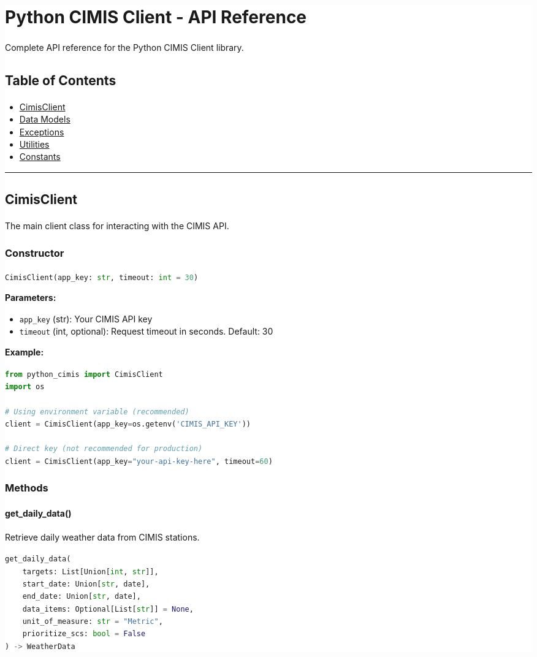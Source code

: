 # Python CIMIS Client - API Reference

Complete API reference for the Python CIMIS Client library.

## Table of Contents

- [CimisClient](#cimisclient)
- [Data Models](#data-models)
- [Exceptions](#exceptions)
- [Utilities](#utilities)
- [Constants](#constants)

---

## CimisClient

The main client class for interacting with the CIMIS API.

### Constructor

```python
CimisClient(app_key: str, timeout: int = 30)
```

**Parameters:**
- `app_key` (str): Your CIMIS API key
- `timeout` (int, optional): Request timeout in seconds. Default: 30

**Example:**
```python
from python_cimis import CimisClient
import os

# Using environment variable (recommended)
client = CimisClient(app_key=os.getenv('CIMIS_API_KEY'))

# Direct key (not recommended for production)
client = CimisClient(app_key="your-api-key-here", timeout=60)
```

### Methods

#### get_daily_data()

Retrieve daily weather data from CIMIS stations.

```python
get_daily_data(
    targets: List[Union[int, str]],
    start_date: Union[str, date],
    end_date: Union[str, date],
    data_items: Optional[List[str]] = None,
    unit_of_measure: str = "Metric",
    prioritize_scs: bool = False
) -> WeatherData
```

